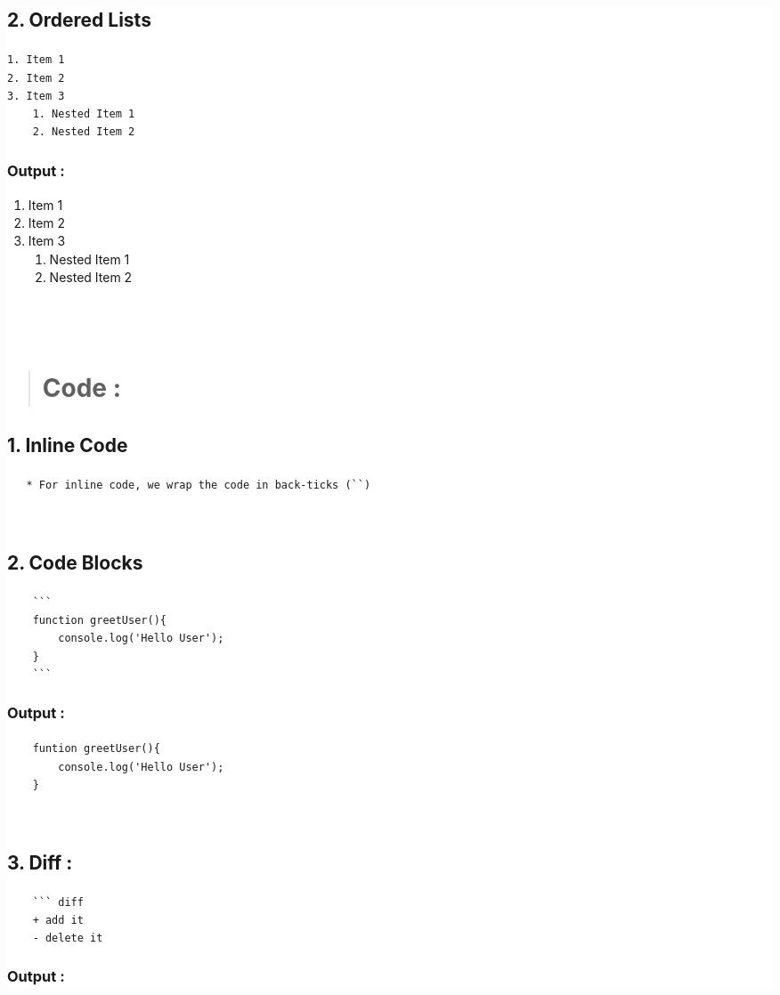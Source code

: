 ## **2. Ordered Lists**
```
1. Item 1
2. Item 2
3. Item 3
    1. Nested Item 1
    2. Nested Item 2
```
### **Output :**
1. Item 1
2. Item 2
3. Item 3
    1. Nested Item 1
    2. Nested Item 2

<br>
<br>

> # **Code** :
## **1. Inline Code**
```
   * For inline code, we wrap the code in back-ticks (``)
```
<br>

## **2. Code Blocks**
```
    ```
    function greetUser(){
        console.log('Hello User');
    }
    ```
```    
### **Output :**
```
    funtion greetUser(){
        console.log('Hello User');
    }
```
<br>

## **3. Diff :** 
```
    ``` diff
    + add it
    - delete it
```
### **Output :**
